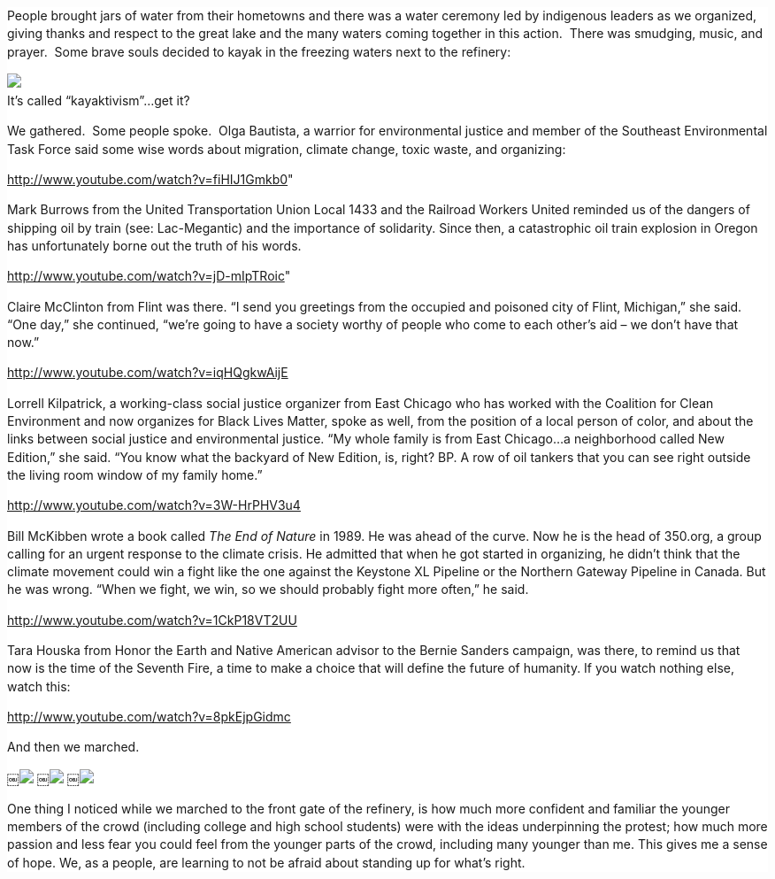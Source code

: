 People brought jars of water from their hometowns and there was a water ceremony led by indigenous leaders as we organized, giving thanks and respect to the great lake and the many waters coming together in this action.  There was smudging, music, and prayer.  Some brave souls decided to kayak in the freezing waters next to the refinery:

![](IMG_2380.jpg)  
It’s called “kayaktivism”…get it?

We gathered.  Some people spoke.  Olga Bautista, a warrior for environmental justice and member of the Southeast Environmental Task Force said some wise words about migration, climate change, toxic waste, and organizing:

http://www.youtube.com/watch?v=fiHIJ1Gmkb0"

Mark Burrows from the United Transportation Union Local 1433 and the Railroad Workers United reminded us of the dangers of shipping oil by train (see: Lac-Megantic) and the importance of solidarity. Since then, a catastrophic oil train explosion in Oregon has unfortunately borne out the truth of his words.

http://www.youtube.com/watch?v=jD-mIpTRoic"

Claire McClinton from Flint was there. “I send you greetings from the occupied and poisoned city of Flint, Michigan,” she said. “One day,” she continued, “we’re going to have a society worthy of people who come to each other’s aid – we don’t have that now.”

http://www.youtube.com/watch?v=iqHQgkwAijE

Lorrell Kilpatrick, a working-class social justice organizer from East Chicago who has worked with the Coalition for Clean Environment and now organizes for Black Lives Matter, spoke as well, from the position of a local person of color, and about the links between social justice and environmental justice. “My whole family is from East Chicago…a neighborhood called New Edition,” she said. “You know what the backyard of New Edition, is, right? BP. A row of oil tankers that you can see right outside the living room window of my family home.”

http://www.youtube.com/watch?v=3W-HrPHV3u4

Bill McKibben wrote a book called *The End of Nature* in 1989. He was ahead of the curve. Now he is the head of 350.org, a group calling for an urgent response to the climate crisis. He admitted that when he got started in organizing, he didn’t think that the climate movement could win a fight like the one against the Keystone XL Pipeline or the Northern Gateway Pipeline in Canada. But he was wrong. “When we fight, we win, so we should probably fight more often,” he said.

http://www.youtube.com/watch?v=1CkP18VT2UU

Tara Houska from Honor the Earth and Native American advisor to the Bernie Sanders campaign, was there, to remind us that now is the time of the Seventh Fire, a time to make a choice that will define the future of humanity. If you watch nothing else, watch this:

http://www.youtube.com/watch?v=8pkEjpGidmc

And then we marched.

￼![](IMG_2389.jpg)
￼![](IMG_2390.jpg)
￼![](IMG_2394.jpg)

One thing I noticed while we marched to the front gate of the refinery, is how much more confident and familiar the younger members of the crowd (including college and high school students) were with the ideas underpinning the protest; how much more passion and less fear you could feel from the younger parts of the crowd, including many younger than me. This gives me a sense of hope. We, as a people, are learning to not be afraid about standing up for what’s right.

